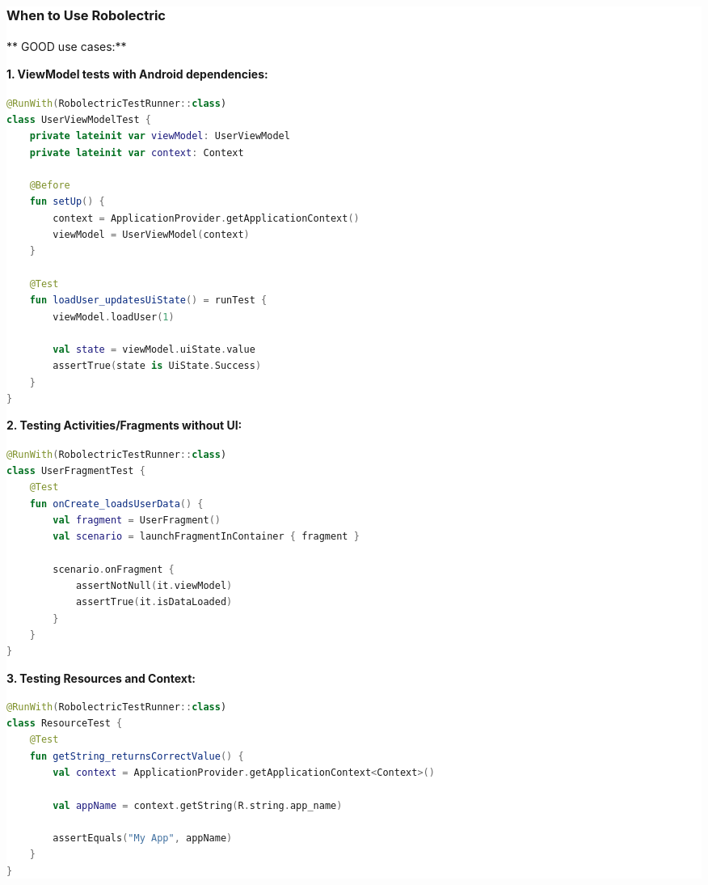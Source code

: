 
### When to Use Robolectric

** GOOD use cases:**

**1. ViewModel tests with Android dependencies:**

```kotlin
@RunWith(RobolectricTestRunner::class)
class UserViewModelTest {
    private lateinit var viewModel: UserViewModel
    private lateinit var context: Context

    @Before
    fun setUp() {
        context = ApplicationProvider.getApplicationContext()
        viewModel = UserViewModel(context)
    }

    @Test
    fun loadUser_updatesUiState() = runTest {
        viewModel.loadUser(1)

        val state = viewModel.uiState.value
        assertTrue(state is UiState.Success)
    }
}
```

**2. Testing Activities/Fragments without UI:**

```kotlin
@RunWith(RobolectricTestRunner::class)
class UserFragmentTest {
    @Test
    fun onCreate_loadsUserData() {
        val fragment = UserFragment()
        val scenario = launchFragmentInContainer { fragment }

        scenario.onFragment {
            assertNotNull(it.viewModel)
            assertTrue(it.isDataLoaded)
        }
    }
}
```

**3. Testing Resources and Context:**

```kotlin
@RunWith(RobolectricTestRunner::class)
class ResourceTest {
    @Test
    fun getString_returnsCorrectValue() {
        val context = ApplicationProvider.getApplicationContext<Context>()

        val appName = context.getString(R.string.app_name)

        assertEquals("My App", appName)
    }
}
```
